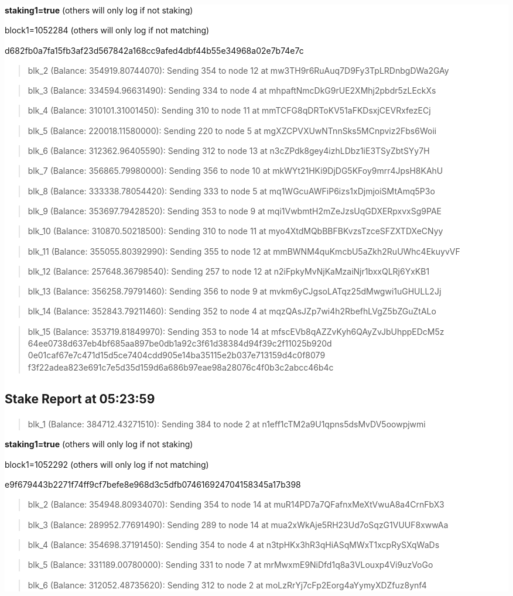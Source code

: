 **staking1=true** (others will only log if not staking)

block1=1052284 (others will only log if not matching)

d682fb0a7fa15fb3af23d567842a168cc9afed4dbf44b55e34968a02e7b74e7c
```

```

> blk_2 (Balance: 354919.80744070): Sending 354 to node 12 at mw3TH9r6RuAuq7D9Fy3TpLRDnbgDWa2GAy

> blk_3 (Balance: 334594.96631490): Sending 334 to node 4 at mhpaftNmcDkG9rUE2XMhj2pbdr5zLEckXs

> blk_4 (Balance: 310101.31001450): Sending 310 to node 11 at mmTCFG8qDRToKV51aFKDsxjCEVRxfezECj

> blk_5 (Balance: 220018.11580000): Sending 220 to node 5 at mgXZCPVXUwNTnnSks5MCnpviz2Fbs6Woii

> blk_6 (Balance: 312362.96405590): Sending 312 to node 13 at n3cZPdk8gey4izhLDbz1iE3TSyZbtSYy7H

> blk_7 (Balance: 356865.79980000): Sending 356 to node 10 at mkWYt21HKi9DjDG5KFoy9mrr4JpsH8KAhU

> blk_8 (Balance: 333338.78054420): Sending 333 to node 5 at mq1WGcuAWFiP6izs1xDjmjoiSMtAmq5P3o

> blk_9 (Balance: 353697.79428520): Sending 353 to node 9 at mqi1VwbmtH2mZeJzsUqGDXERpxvxSg9PAE

> blk_10 (Balance: 310870.50218500): Sending 310 to node 11 at myo4XtdMQbBBFBKvzsTzceSFZXTDXeCNyy

> blk_11 (Balance: 355055.80392990): Sending 355 to node 12 at mmBWNM4quKmcbU5aZkh2RuUWhc4EkuyvVF

> blk_12 (Balance: 257648.36798540): Sending 257 to node 12 at n2iFpkyMvNjKaMzaiNjr1bxxQLRj6YxKB1

> blk_13 (Balance: 356258.79791460): Sending 356 to node 9 at mvkm6yCJgsoLATqz25dMwgwi1uGHULL2Jj

> blk_14 (Balance: 352843.79211460): Sending 352 to node 4 at mqzQAsJZp7wi4h2RbefhLVgZ5bZGuZtALo

> blk_15 (Balance: 353719.81849970): Sending 353 to node 14 at mfscEVb8qAZZvKyh6QAyZvJbUhppEDcM5z
64ee0738d637eb4bf685aa897be0db1a92c3f61d38384d94f39c2f11025b920d
0e01caf67e7c471d15d5ce7404cdd905e14ba35115e2b037e713159d4c0f8079
f3f22adea823e691c7e5d35d159d6a686b97eae98a28076c4f0b3c2abcc46b4c

## Stake Report at 05:23:59

> blk_1 (Balance: 384712.43271510): Sending 384 to node 2 at n1eff1cTM2a9U1qpns5dsMvDV5oowpjwmi

**staking1=true** (others will only log if not staking)

block1=1052292 (others will only log if not matching)

e9f679443b2271f74ff9cf7befe8e968d3c5dfb074616924704158345a17b398
```

```

> blk_2 (Balance: 354948.80934070): Sending 354 to node 14 at muR14PD7a7QFafnxMeXtVwuA8a4CrnFbX3

> blk_3 (Balance: 289952.77691490): Sending 289 to node 14 at mua2xWkAje5RH23Ud7oSqzG1VUUF8xwwAa

> blk_4 (Balance: 354698.37191450): Sending 354 to node 4 at n3tpHKx3hR3qHiASqMWxT1xcpRySXqWaDs

> blk_5 (Balance: 331189.00780000): Sending 331 to node 7 at mrMwxmE9NiDfd1q8a3VLouxp4Vi9uzVoGo

> blk_6 (Balance: 312052.48735620): Sending 312 to node 2 at moLzRrYj7cFp2Eorg4aYymyXDZfuz8ynf4
